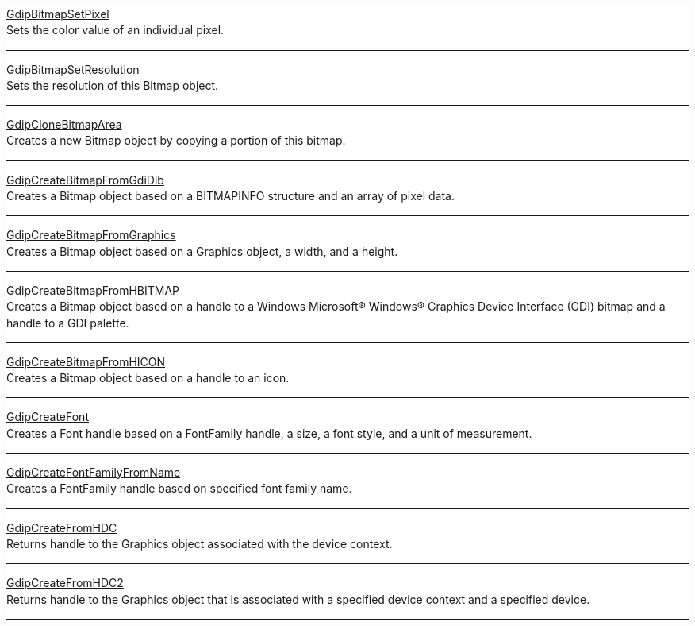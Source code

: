 [GdipBitmapSetPixel](libraries/gdiplus/GdipBitmapSetPixel.md)  
Sets the color value of an individual pixel.  

***  

[GdipBitmapSetResolution](libraries/gdiplus/GdipBitmapSetResolution.md)  
Sets the resolution of this Bitmap object.  

***  

[GdipCloneBitmapArea](libraries/gdiplus/GdipCloneBitmapArea.md)  
Creates a new Bitmap object by copying a portion of this bitmap.  

***  

[GdipCreateBitmapFromGdiDib](libraries/gdiplus/GdipCreateBitmapFromGdiDib.md)  
Creates a Bitmap object based on a BITMAPINFO structure and an array of pixel data.  

***  

[GdipCreateBitmapFromGraphics](libraries/gdiplus/GdipCreateBitmapFromGraphics.md)  
Creates a Bitmap object based on a Graphics object, a width, and a height.  

***  

[GdipCreateBitmapFromHBITMAP](libraries/gdiplus/GdipCreateBitmapFromHBITMAP.md)  
Creates a Bitmap object based on a handle to a Windows Microsoft&reg; Windows&reg; Graphics Device Interface (GDI) bitmap and a handle to a GDI palette.  

***  

[GdipCreateBitmapFromHICON](libraries/gdiplus/GdipCreateBitmapFromHICON.md)  
Creates a Bitmap object based on a handle to an icon.  

***  

[GdipCreateFont](libraries/gdiplus/GdipCreateFont.md)  
Creates a Font handle based on a FontFamily handle, a size, a font style, and a unit of measurement.  

***  

[GdipCreateFontFamilyFromName](libraries/gdiplus/GdipCreateFontFamilyFromName.md)  
Creates a FontFamily handle based on specified font family name.  

***  

[GdipCreateFromHDC](libraries/gdiplus/GdipCreateFromHDC.md)  
Returns handle to the Graphics object associated with the device context.  

***  

[GdipCreateFromHDC2](libraries/gdiplus/GdipCreateFromHDC2.md)  
Returns handle to the Graphics object that is associated with a specified device context and a specified device.

  

***  
